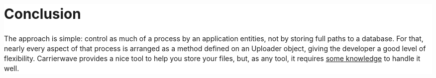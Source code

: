 # Conclusion
The approach is simple: control as much of a process by an application entities, not by storing full paths to a database. For that, nearly every aspect of that process is arranged as a method defined on an Uploader object, giving the developer a good level of flexibility. Carrierwave provides a nice tool to help you store your files, but, as any tool, it requires [some knowledge][6] to handle it well.



[0]: http://guides.rubyonrails.org/security.html#file-uploads
[1]: https://github.com/fog/fog
[2]: http://en.wikipedia.org/wiki/Exception_safety
[3]: https://github.com/jnicklas/carrierwave
[4]: http://fog.io/about/supported_services.html
[5]: https://en.wikipedia.org/wiki/Content_delivery_network
[6]: http://tvtropes.org/pmwiki/pmwiki.php/Main/PossessionImpliesMastery
